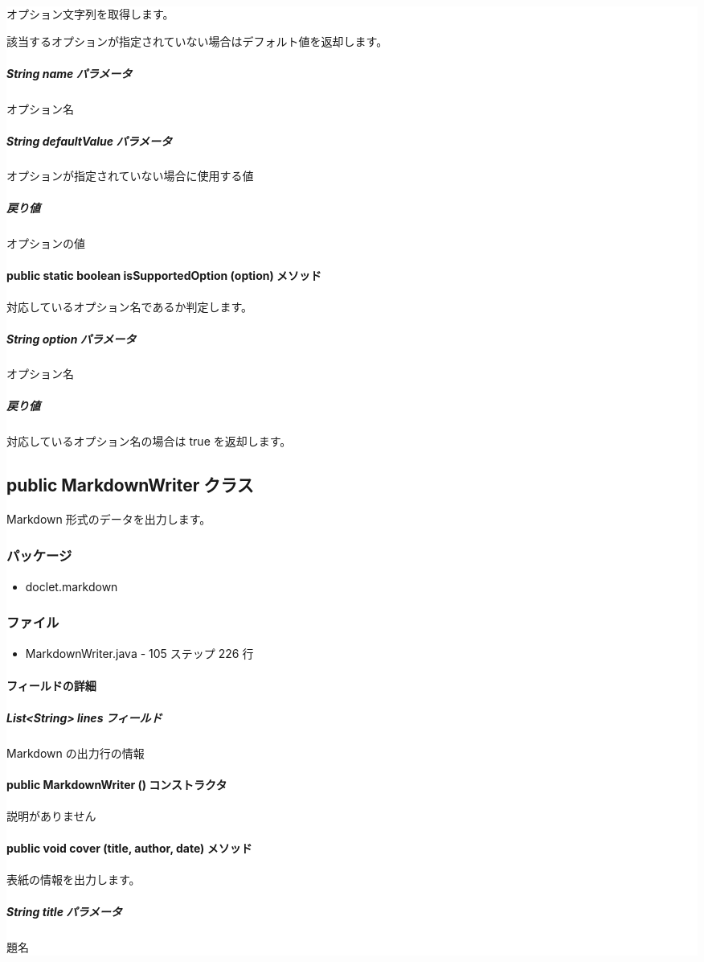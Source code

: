 オプション文字列を取得します。  

該当するオプションが指定されていない場合はデフォルト値を返却します。  

##### String name パラメータ

オプション名  

##### String defaultValue パラメータ

オプションが指定されていない場合に使用する値  

##### 戻り値

オプションの値  

#### public static boolean isSupportedOption (option) メソッド

対応しているオプション名であるか判定します。  

##### String option パラメータ

オプション名  

##### 戻り値

対応しているオプション名の場合は true を返却します。  

## public MarkdownWriter クラス

Markdown 形式のデータを出力します。  

### パッケージ

* doclet.markdown

### ファイル

* MarkdownWriter.java - 105 ステップ 226 行

#### フィールドの詳細

#####  List\<String\> lines フィールド

Markdown の出力行の情報  

#### public MarkdownWriter () コンストラクタ

説明がありません  

#### public void cover (title, author, date) メソッド

表紙の情報を出力します。  

##### String title パラメータ

題名  
